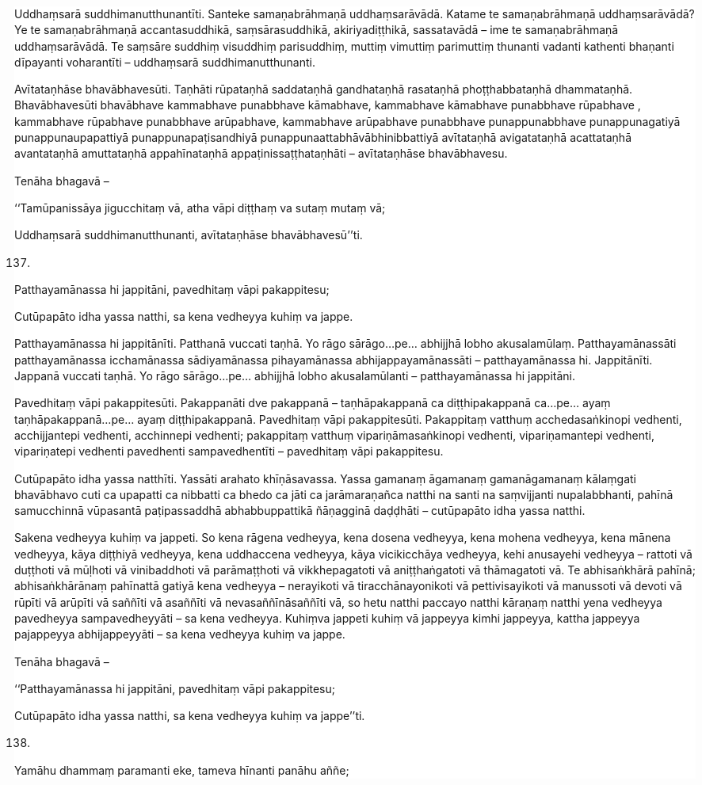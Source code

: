Uddhaṃsarā suddhimanutthunantīti. Santeke samaṇabrāhmaṇā uddhaṃsarāvādā. Katame te samaṇabrāhmaṇā uddhaṃsarāvādā? Ye te samaṇabrāhmaṇā accantasuddhikā, saṃsārasuddhikā, akiriyadiṭṭhikā, sassatavādā – ime te samaṇabrāhmaṇā uddhaṃsarāvādā. Te saṃsāre suddhiṃ visuddhiṃ parisuddhiṃ, muttiṃ vimuttiṃ parimuttiṃ thunanti vadanti kathenti bhaṇanti dīpayanti voharantīti – uddhaṃsarā suddhimanutthunanti.

Avītataṇhāse bhavābhavesūti. Taṇhāti rūpataṇhā saddataṇhā gandhataṇhā rasataṇhā phoṭṭhabbataṇhā dhammataṇhā. Bhavābhavesūti bhavābhave kammabhave punabbhave kāmabhave, kammabhave kāmabhave punabbhave rūpabhave , kammabhave rūpabhave punabbhave arūpabhave, kammabhave arūpabhave punabbhave punappunabbhave punappunagatiyā punappunaupapattiyā punappunapaṭisandhiyā punappunaattabhāvābhinibbattiyā avītataṇhā avigatataṇhā acattataṇhā avantataṇhā amuttataṇhā appahīnataṇhā appaṭinissaṭṭhataṇhāti – avītataṇhāse bhavābhavesu.

Tenāha bhagavā –

‘‘Tamūpanissāya jigucchitaṃ vā, atha vāpi diṭṭhaṃ va sutaṃ mutaṃ vā;

Uddhaṃsarā suddhimanutthunanti, avītataṇhāse bhavābhavesū’’ti.

137.

Patthayamānassa hi jappitāni, pavedhitaṃ vāpi pakappitesu;

Cutūpapāto idha yassa natthi, sa kena vedheyya kuhiṃ va jappe.

Patthayamānassa hi jappitānīti. Patthanā vuccati taṇhā. Yo rāgo sārāgo…pe… abhijjhā lobho akusalamūlaṃ. Patthayamānassāti patthayamānassa icchamānassa sādiyamānassa pihayamānassa abhijappayamānassāti – patthayamānassa hi. Jappitānīti. Jappanā vuccati taṇhā. Yo rāgo sārāgo…pe… abhijjhā lobho akusalamūlanti – patthayamānassa hi jappitāni.

Pavedhitaṃ vāpi pakappitesūti. Pakappanāti dve pakappanā – taṇhāpakappanā ca diṭṭhipakappanā ca…pe… ayaṃ taṇhāpakappanā…pe… ayaṃ diṭṭhipakappanā. Pavedhitaṃ vāpi pakappitesūti. Pakappitaṃ vatthuṃ acchedasaṅkinopi vedhenti, acchijjantepi vedhenti, acchinnepi vedhenti; pakappitaṃ vatthuṃ vipariṇāmasaṅkinopi vedhenti, vipariṇamantepi vedhenti, vipariṇatepi vedhenti pavedhenti sampavedhentīti – pavedhitaṃ vāpi pakappitesu.

Cutūpapāto idha yassa natthīti. Yassāti arahato khīṇāsavassa. Yassa gamanaṃ āgamanaṃ gamanāgamanaṃ kālaṃgati bhavābhavo cuti ca upapatti ca nibbatti ca bhedo ca jāti ca jarāmaraṇañca natthi na santi na saṃvijjanti nupalabbhanti, pahīnā samucchinnā vūpasantā paṭipassaddhā abhabbuppattikā ñāṇagginā daḍḍhāti – cutūpapāto idha yassa natthi.

Sakena vedheyya kuhiṃ va jappeti. So kena rāgena vedheyya, kena dosena vedheyya, kena mohena vedheyya, kena mānena vedheyya, kāya diṭṭhiyā vedheyya, kena uddhaccena vedheyya, kāya vicikicchāya vedheyya, kehi anusayehi vedheyya – rattoti vā duṭṭhoti vā mūḷhoti vā vinibaddhoti vā parāmaṭṭhoti vā vikkhepagatoti vā aniṭṭhaṅgatoti vā thāmagatoti vā. Te abhisaṅkhārā pahīnā; abhisaṅkhārānaṃ pahīnattā gatiyā kena vedheyya – nerayikoti vā tiracchānayonikoti vā pettivisayikoti vā manussoti vā devoti vā rūpīti vā arūpīti vā saññīti vā asaññīti vā nevasaññīnāsaññīti vā, so hetu natthi paccayo natthi kāraṇaṃ natthi yena vedheyya pavedheyya sampavedheyyāti – sa kena vedheyya. Kuhiṃva jappeti kuhiṃ vā jappeyya kimhi jappeyya, kattha jappeyya pajappeyya abhijappeyyāti – sa kena vedheyya kuhiṃ va jappe.

Tenāha bhagavā –

‘‘Patthayamānassa hi jappitāni, pavedhitaṃ vāpi pakappitesu;

Cutūpapāto idha yassa natthi, sa kena vedheyya kuhiṃ va jappe’’ti.

138.

Yamāhu dhammaṃ paramanti eke, tameva hīnanti panāhu aññe;

